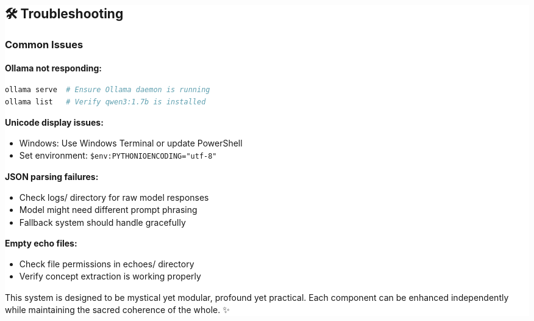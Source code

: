 ## 🛠️ Troubleshooting

### Common Issues

**Ollama not responding:**
```bash
ollama serve  # Ensure Ollama daemon is running
ollama list   # Verify qwen3:1.7b is installed
```

**Unicode display issues:**
- Windows: Use Windows Terminal or update PowerShell
- Set environment: `$env:PYTHONIOENCODING="utf-8"`

**JSON parsing failures:**
- Check logs/ directory for raw model responses
- Model might need different prompt phrasing
- Fallback system should handle gracefully

**Empty echo files:**
- Check file permissions in echoes/ directory
- Verify concept extraction is working properly

This system is designed to be mystical yet modular, profound yet practical. Each component can be enhanced independently while maintaining the sacred coherence of the whole. ✨
